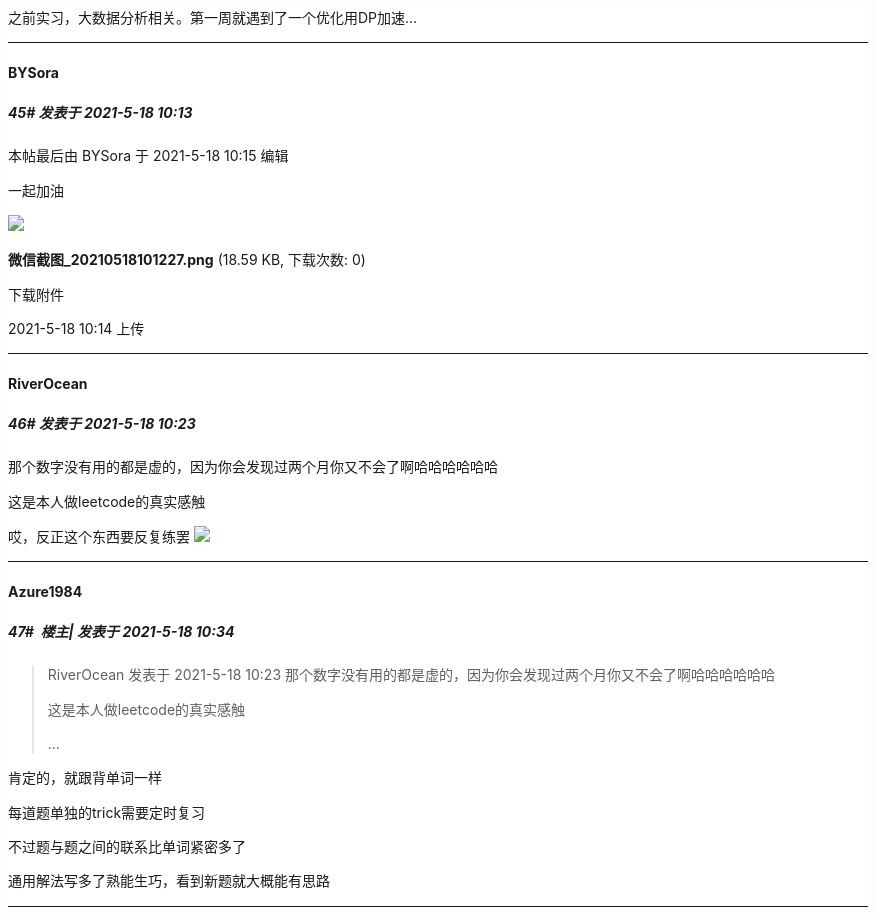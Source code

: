 
之前实习，大数据分析相关。第一周就遇到了一个优化用DP加速...


*****

####  BYSora  
##### 45#       发表于 2021-5-18 10:13


 本帖最后由 BYSora 于 2021-5-18 10:15 编辑 

一起加油


<img src="https://img.saraba1st.com/forum/202105/18/101429o09w1se1w001s1wl.png" referrerpolicy="no-referrer">


<strong>微信截图_20210518101227.png</strong> (18.59 KB, 下载次数: 0)

下载附件

2021-5-18 10:14 上传


*****

####  RiverOcean  
##### 46#       发表于 2021-5-18 10:23


那个数字没有用的都是虚的，因为你会发现过两个月你又不会了啊哈哈哈哈哈哈

这是本人做leetcode的真实感触

哎，反正这个东西要反复练罢
<img src="https://static.saraba1st.com/image/smiley/face2017/067.png" referrerpolicy="no-referrer">


*****

####  Azure1984  
##### 47#         楼主| 发表于 2021-5-18 10:34


<blockquote>RiverOcean 发表于 2021-5-18 10:23
那个数字没有用的都是虚的，因为你会发现过两个月你又不会了啊哈哈哈哈哈哈

这是本人做leetcode的真实感触

 ...</blockquote>
肯定的，就跟背单词一样

每道题单独的trick需要定时复习

不过题与题之间的联系比单词紧密多了

通用解法写多了熟能生巧，看到新题就大概能有思路


*****
